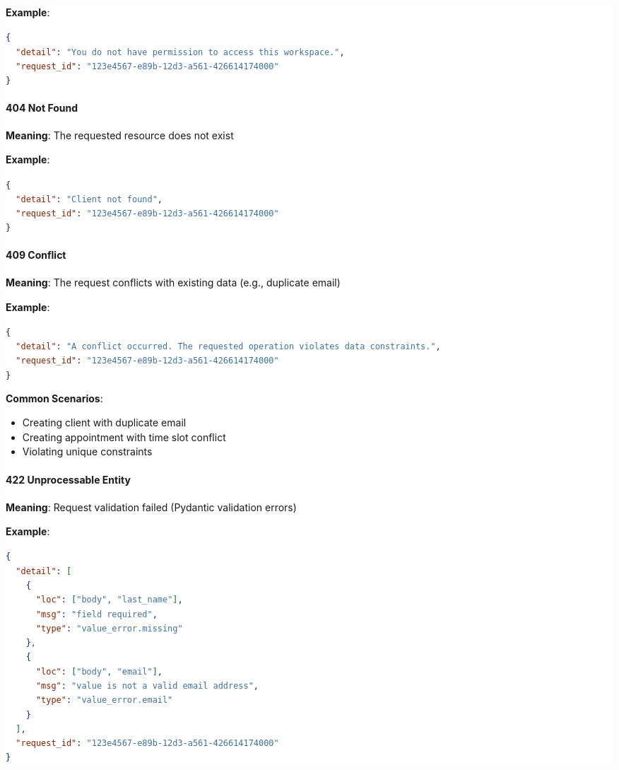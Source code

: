 **Example**:
```json
{
  "detail": "You do not have permission to access this workspace.",
  "request_id": "123e4567-e89b-12d3-a561-426614174000"
}
```

#### 404 Not Found
**Meaning**: The requested resource does not exist

**Example**:
```json
{
  "detail": "Client not found",
  "request_id": "123e4567-e89b-12d3-a561-426614174000"
}
```

#### 409 Conflict
**Meaning**: The request conflicts with existing data (e.g., duplicate email)

**Example**:
```json
{
  "detail": "A conflict occurred. The requested operation violates data constraints.",
  "request_id": "123e4567-e89b-12d3-a561-426614174000"
}
```

**Common Scenarios**:
- Creating client with duplicate email
- Creating appointment with time slot conflict
- Violating unique constraints

#### 422 Unprocessable Entity
**Meaning**: Request validation failed (Pydantic validation errors)

**Example**:
```json
{
  "detail": [
    {
      "loc": ["body", "last_name"],
      "msg": "field required",
      "type": "value_error.missing"
    },
    {
      "loc": ["body", "email"],
      "msg": "value is not a valid email address",
      "type": "value_error.email"
    }
  ],
  "request_id": "123e4567-e89b-12d3-a561-426614174000"
}
```
